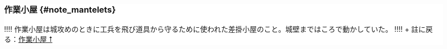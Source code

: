 ### 作業小屋 {#note_mantelets}

!!!! 作業小屋は城攻めのときに工兵を飛び道具から守るために使われた差掛小屋のこと。城壁まではころで動かしていた。
!!!! + 註に戻る：[作業小屋 &#11105;][113]

[1]: #note_gallia_citerior "ガリア・キテリオル"
[2]: #gallia_citerior "ガリア・キテリオル"
[3]: #tertiam_galliae_partem "ガリアの第三の地域"
[4]: #quintus_pedius "クィントッス・ペディウス"
[5]: #note_quintus_pedius "クィントッス・ペディウス"
[6]: #senones "セノネス族"
[7]: #note_senones "セノネス族"
[8]: https://ja.wikipedia.org/wiki/サンス "https://ja.wikipedia.org/wiki/サンス"
[9]: #gallia_ulterior "ガリア・ウルテリオル"
[10]: #note_gallia_ulterior "ガリア・ウルテリオル"
[11]: https://ja.wikipedia.org/wiki/ガリア・ナルボネンシス "ガリア・トランサルピナ"
[12]: #remi "レミ族"
[13]: #note_remi "レミ族"
[14]: #rhenus "レヌス川"
[15]: #note_rhenus "レヌス川"
[16]: https://ja.wikipedia.org/wiki/ライン川 "ライン川"
[17]: #note_suessiones "スエシオネス族"
[18]: #suessiones "スエシオネス族"
[19]: #note_germani "ゲルマニ人"
[20]: #germani "ゲルマニ人"
[21]: https://ja.wikipedia.org/wiki/ゲルマン人 "ゲルマン人"
[22]: #note_teutoni "テウトニ族"
[23]: #teutoni "テウトニ族"
[24]: https://ja.wikipedia.org/wiki/テウトネス族 "テウトネス族"
[25]: #note_bellovaci "ベロヴァキ族"
[26]: #bellovaci "ベロヴァキ族"
[27]: https://ja.wikipedia.org/wiki/オワーズ川 "オワーズ川"
[28]: https://ja.wikipedia.org/wiki/ガリア・ベルギカ "ガリア・ベルギカ"
[29]: #note_diviciacus "ディウィキアクス"
[30]: #diviciacus "ディウィキアクス"
[31]: #diviciacus_Haeduum "ハエドゥイ族のディウィキアクス"
[32]: #note_diviciacus_Haeduum "ハエドゥイ族のディウィキアクス"
[33]: #note_galba "ガルバ"
[34]: #galba "ガルバ"
[37]: #note_nervii "ネルウィイ族"
[38]: #nervii "ネルウィイ族"
[39]: #note_atrebates "アトレバテス族"
[40]: #atrebates "アトレバテス族"
[41]: #note_ambiani "アンビアニ族"
[42]: #ambiani "アンビアニ族"
[43]: #note_morini "モリニ族"
[44]: #morini "モリニ族"
[45]: #note_menapii "メナピィー族"
[46]: #menapii "メナピィー族"
[47]: #note_caleti "カレティ族"
[48]: #caleti "カレティ族"
[49]: #note_veliocasses "ウェリオカッセス族"
[50]: #veliocasses "ウェリオカッセス族"
[51]: #note_viromandui "ウィロマンドゥイ族"
[52]: #viromandui "ウィロマンドゥイ族"
[53]: #note_aduatuci "アドゥアトゥキ族"
[54]: #aduatuci "アドゥアトゥキ族"
[55]: #note_condrusi "コンドルシ族"
[56]: #condrusi "コンドルシ族"
[57]: #note_eburones "エブロネス族"
[58]: #eburones "エブロネス族"
[59]: #note_caeroesi "カエロシ族"
[60]: #caeroesi "カエロシ族"
[61]: #note_paemani "パエマ二族"
[62]: #paemani "パエマ二族"
[63]: https://ja.wikipedia.org/wiki/カンブレー "カンブレー"
[64]: https://ja.wikipedia.org/wiki/アラス "アラス"
[65]: https://ja.wikipedia.org/wiki/アミアン "アミアン"
[66]: https://ja.wikipedia.org/wiki/ブローニュ＝シュル＝メール "ブローニュ＝シュル＝メール"
[67]: https://ja.wikipedia.org/wiki/マース川 "マース川"
[68]: https://ja.wikipedia.org/wiki/スヘルデ川 "スヘルデ川"
[69]: https://ja.wikipedia.org/wiki/コー "コー"
[70]: https://ja.wikipedia.org/wiki/ルーアン "}ルーアン"
[71]: https://ja.wikipedia.org/wiki/ノワイヨン "ノワイヨン"
[73]: https://ja.wikipedia.org/wiki/ブリュッセル "ブリュッセル"
[74]: https://ja.wikipedia.org/wiki/ブラバント "ブラバント"
[75]: https://ja.wikipedia.org/wiki/アルデンヌ "アルデンヌ"
[77]: https://ja.wikipedia.org/wiki/リエージュ "リエージュ"
[78]: https://ja.wikipedia.org/wiki/マルシュ＝アン＝ファメンヌ "マルシュ＝アン＝ファメンヌ"
[80]: #note_labienus "ラビエヌス"
[81]: #labienus "ラビエヌス"
[82]: https://ja.wikipedia.org/wiki/ティトゥス・ラビエヌス "ティトゥス・ラビエヌス"
[83]: #note_aisne "アクソナ川"
[84]: #aisne "アクソナ川"
[85]: https://ja.wikipedia.org/wiki/エーヌ川 "エーヌ川"
[86]: #note_aisne "アクソナ川"
[87]: #aisne "アクソナ川"
[88]: #note_bibrax "ビブラクス"
[89]: #bibrax "ビブラクス"
[90]: https://ja.wikipedia.org/wiki/ラン_(フランス) "ラン_(フランス)"
[91]: #note_tortue "亀甲陣"
[92]: #tortue "亀甲陣"
[93]: #note_iccius "イッキウス"
[94]: #iccius "イッキウス"
[95]: #iccius_2 "イッキウス"
[96]: https://ja.wikipedia.org/wiki/ランス "ランス"
[97]: #numidie "ヌミディア人"
[98]: #note_numidie "ヌミディア人"
[99]: https://ja.wikipedia.org/wiki/ヌミディア "ヌミディア"
[100]: #note_crete "クレタ人"
[101]: #crete "クレタ人"
[102]: https://ja.wikipedia.org/wiki/クレタ島 "クレタ島"
[103]: #note_baleares "バレアレス人"
[104]: #baleares "バレアレス人"
[105]: https://ja.wikipedia.org/wiki/バレアレス諸島 "バレアレス諸島"
[106]: #note_titurius "ティトゥリウス"
[107]: #titurius "ティトゥリウス"
[108]: https://ja.wikipedia.org/wiki/クィントゥス・ティトゥリウス・サビヌス "クィントゥス・ティトゥリウス・サビヌス"
[109]: #note_noviodunum "ノウィオドゥヌム"
[110]: #noviodunum "ノウィオドゥヌム"
[111]: https://ja.wikipedia.org/wiki/ソワソン "ソワソン"
[112]: #note_mantelets "作業小屋"
[113]: #mantelets "作業小屋"